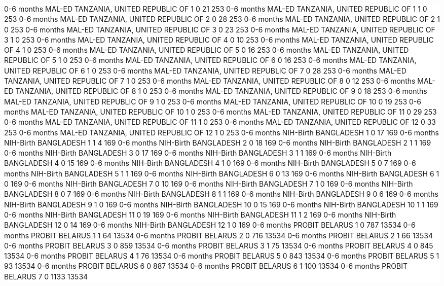 0-6 months    MAL-ED           TANZANIA, UNITED REPUBLIC OF   1                0       21     253
0-6 months    MAL-ED           TANZANIA, UNITED REPUBLIC OF   1                1        0     253
0-6 months    MAL-ED           TANZANIA, UNITED REPUBLIC OF   2                0       28     253
0-6 months    MAL-ED           TANZANIA, UNITED REPUBLIC OF   2                1        0     253
0-6 months    MAL-ED           TANZANIA, UNITED REPUBLIC OF   3                0       23     253
0-6 months    MAL-ED           TANZANIA, UNITED REPUBLIC OF   3                1        0     253
0-6 months    MAL-ED           TANZANIA, UNITED REPUBLIC OF   4                0       10     253
0-6 months    MAL-ED           TANZANIA, UNITED REPUBLIC OF   4                1        0     253
0-6 months    MAL-ED           TANZANIA, UNITED REPUBLIC OF   5                0       16     253
0-6 months    MAL-ED           TANZANIA, UNITED REPUBLIC OF   5                1        0     253
0-6 months    MAL-ED           TANZANIA, UNITED REPUBLIC OF   6                0       16     253
0-6 months    MAL-ED           TANZANIA, UNITED REPUBLIC OF   6                1        0     253
0-6 months    MAL-ED           TANZANIA, UNITED REPUBLIC OF   7                0       28     253
0-6 months    MAL-ED           TANZANIA, UNITED REPUBLIC OF   7                1        0     253
0-6 months    MAL-ED           TANZANIA, UNITED REPUBLIC OF   8                0       12     253
0-6 months    MAL-ED           TANZANIA, UNITED REPUBLIC OF   8                1        0     253
0-6 months    MAL-ED           TANZANIA, UNITED REPUBLIC OF   9                0       18     253
0-6 months    MAL-ED           TANZANIA, UNITED REPUBLIC OF   9                1        0     253
0-6 months    MAL-ED           TANZANIA, UNITED REPUBLIC OF   10               0       19     253
0-6 months    MAL-ED           TANZANIA, UNITED REPUBLIC OF   10               1        0     253
0-6 months    MAL-ED           TANZANIA, UNITED REPUBLIC OF   11               0       29     253
0-6 months    MAL-ED           TANZANIA, UNITED REPUBLIC OF   11               1        0     253
0-6 months    MAL-ED           TANZANIA, UNITED REPUBLIC OF   12               0       33     253
0-6 months    MAL-ED           TANZANIA, UNITED REPUBLIC OF   12               1        0     253
0-6 months    NIH-Birth        BANGLADESH                     1                0       17     169
0-6 months    NIH-Birth        BANGLADESH                     1                1        4     169
0-6 months    NIH-Birth        BANGLADESH                     2                0       18     169
0-6 months    NIH-Birth        BANGLADESH                     2                1        1     169
0-6 months    NIH-Birth        BANGLADESH                     3                0       17     169
0-6 months    NIH-Birth        BANGLADESH                     3                1        1     169
0-6 months    NIH-Birth        BANGLADESH                     4                0       15     169
0-6 months    NIH-Birth        BANGLADESH                     4                1        0     169
0-6 months    NIH-Birth        BANGLADESH                     5                0        7     169
0-6 months    NIH-Birth        BANGLADESH                     5                1        1     169
0-6 months    NIH-Birth        BANGLADESH                     6                0       13     169
0-6 months    NIH-Birth        BANGLADESH                     6                1        0     169
0-6 months    NIH-Birth        BANGLADESH                     7                0       10     169
0-6 months    NIH-Birth        BANGLADESH                     7                1        0     169
0-6 months    NIH-Birth        BANGLADESH                     8                0        7     169
0-6 months    NIH-Birth        BANGLADESH                     8                1        1     169
0-6 months    NIH-Birth        BANGLADESH                     9                0        6     169
0-6 months    NIH-Birth        BANGLADESH                     9                1        0     169
0-6 months    NIH-Birth        BANGLADESH                     10               0       15     169
0-6 months    NIH-Birth        BANGLADESH                     10               1        1     169
0-6 months    NIH-Birth        BANGLADESH                     11               0       19     169
0-6 months    NIH-Birth        BANGLADESH                     11               1        2     169
0-6 months    NIH-Birth        BANGLADESH                     12               0       14     169
0-6 months    NIH-Birth        BANGLADESH                     12               1        0     169
0-6 months    PROBIT           BELARUS                        1                0      787   13534
0-6 months    PROBIT           BELARUS                        1                1       64   13534
0-6 months    PROBIT           BELARUS                        2                0      716   13534
0-6 months    PROBIT           BELARUS                        2                1       66   13534
0-6 months    PROBIT           BELARUS                        3                0      859   13534
0-6 months    PROBIT           BELARUS                        3                1       75   13534
0-6 months    PROBIT           BELARUS                        4                0      845   13534
0-6 months    PROBIT           BELARUS                        4                1       76   13534
0-6 months    PROBIT           BELARUS                        5                0      843   13534
0-6 months    PROBIT           BELARUS                        5                1       93   13534
0-6 months    PROBIT           BELARUS                        6                0      887   13534
0-6 months    PROBIT           BELARUS                        6                1      100   13534
0-6 months    PROBIT           BELARUS                        7                0     1133   13534